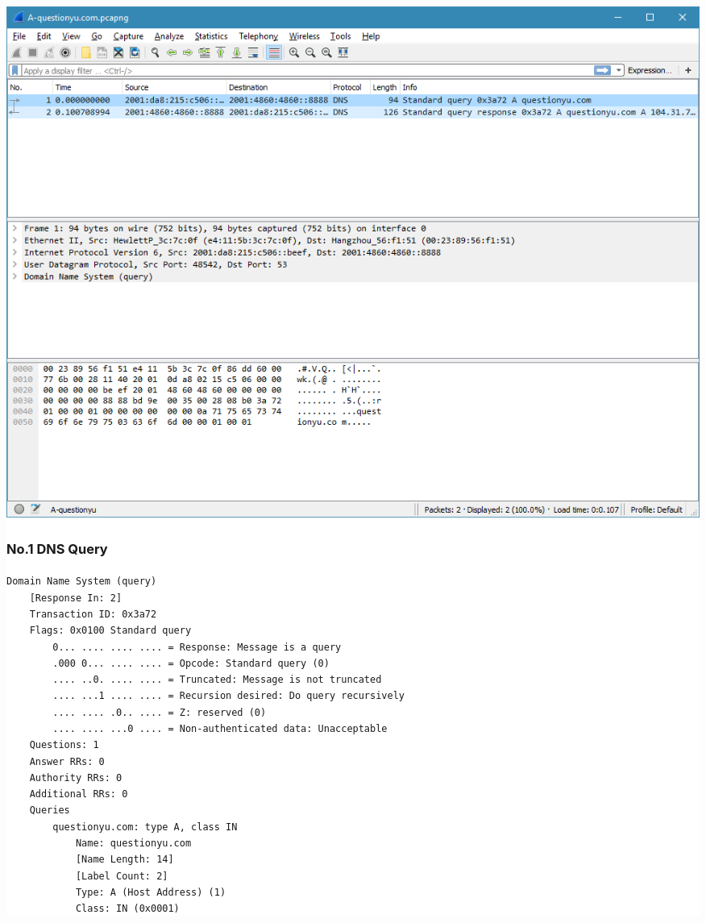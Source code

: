 ![DNS-A](/uploads/2017/05/A-questionyu.com.png)

### No.1 DNS Query

``` plain
Domain Name System (query)
    [Response In: 2]
    Transaction ID: 0x3a72
    Flags: 0x0100 Standard query
        0... .... .... .... = Response: Message is a query
        .000 0... .... .... = Opcode: Standard query (0)
        .... ..0. .... .... = Truncated: Message is not truncated
        .... ...1 .... .... = Recursion desired: Do query recursively
        .... .... .0.. .... = Z: reserved (0)
        .... .... ...0 .... = Non-authenticated data: Unacceptable
    Questions: 1
    Answer RRs: 0
    Authority RRs: 0
    Additional RRs: 0
    Queries
        questionyu.com: type A, class IN
            Name: questionyu.com
            [Name Length: 14]
            [Label Count: 2]
            Type: A (Host Address) (1)
            Class: IN (0x0001)
```
